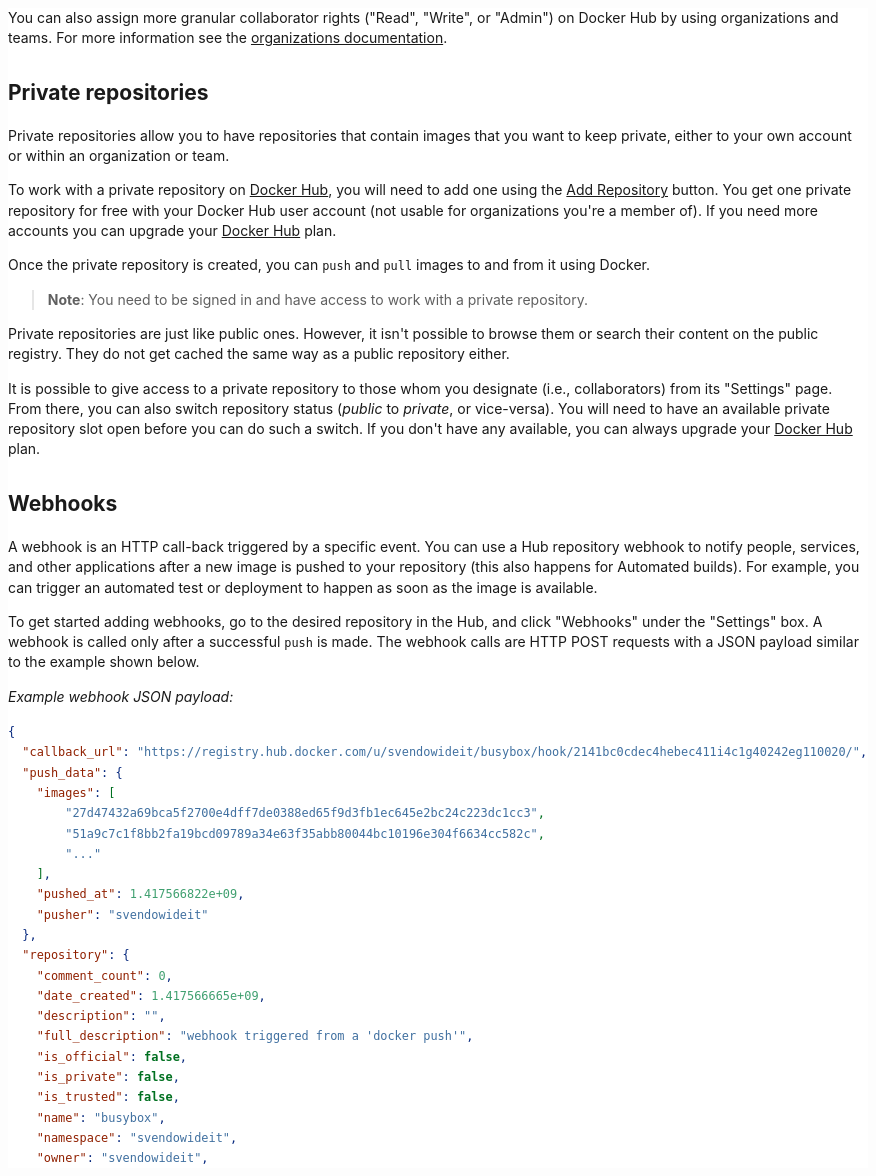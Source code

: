 You can also assign more granular collaborator rights ("Read", "Write", or "Admin") on Docker Hub by using organizations and teams. For more information see the [organizations documentation](/docker-hub/orgs.md).

## Private repositories

Private repositories allow you to have repositories that contain images that you want to keep private, either to your own account or within an organization or team.

To work with a private repository on [Docker Hub](https://hub.docker.com), you will need to add one using the [Add Repository](https://hub.docker.com/add/repository/) button. You get one private repository for free with your Docker Hub user account (not usable for organizations you're a member of). If you need more accounts you can upgrade your [Docker Hub](https://hub.docker.com/account/billing-plans/) plan.

Once the private repository is created, you can `push` and `pull` images to and from it using Docker.

> **Note**: You need to be signed in and have access to work with a private repository.

Private repositories are just like public ones. However, it isn't possible to browse them or search their content on the public registry. They do not get cached the same way as a public repository either.

It is possible to give access to a private repository to those whom you designate (i.e., collaborators) from its "Settings" page. From there, you can also switch repository status (*public* to *private*, or vice-versa). You will need to have an available private repository slot open before you can do such a switch. If you don't have any available, you can always upgrade your [Docker Hub](https://hub.docker.com/account/billing-plans/) plan.

## Webhooks

A webhook is an HTTP call-back triggered by a specific event. You can use a Hub repository webhook to notify people, services, and other applications after a new image is pushed to your repository (this also happens for Automated builds). For example, you can trigger an automated test or deployment to happen as soon as the image is available.

To get started adding webhooks, go to the desired repository in the Hub, and click "Webhooks" under the "Settings" box. A webhook is called only after a successful `push` is made. The webhook calls are HTTP POST requests with a JSON payload similar to the example shown below.

*Example webhook JSON payload:*

```json
{
  "callback_url": "https://registry.hub.docker.com/u/svendowideit/busybox/hook/2141bc0cdec4hebec411i4c1g40242eg110020/",
  "push_data": {
    "images": [
        "27d47432a69bca5f2700e4dff7de0388ed65f9d3fb1ec645e2bc24c223dc1cc3",
        "51a9c7c1f8bb2fa19bcd09789a34e63f35abb80044bc10196e304f6634cc582c",
        "..."
    ],
    "pushed_at": 1.417566822e+09,
    "pusher": "svendowideit"
  },
  "repository": {
    "comment_count": 0,
    "date_created": 1.417566665e+09,
    "description": "",
    "full_description": "webhook triggered from a 'docker push'",
    "is_official": false,
    "is_private": false,
    "is_trusted": false,
    "name": "busybox",
    "namespace": "svendowideit",
    "owner": "svendowideit",
```